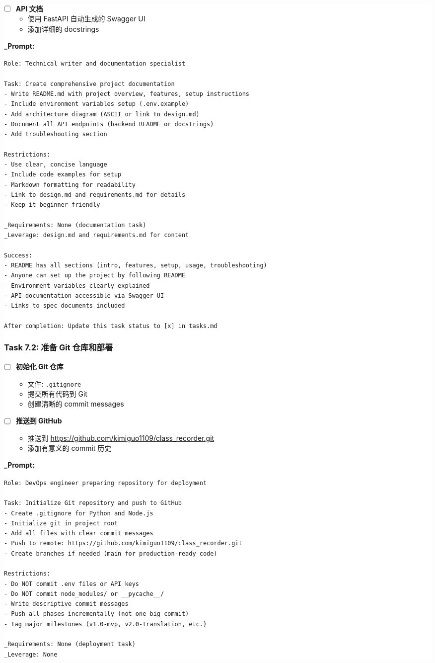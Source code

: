 - [ ] **API 文档**
  - 使用 FastAPI 自动生成的 Swagger UI
  - 添加详细的 docstrings

**_Prompt:**
```
Role: Technical writer and documentation specialist

Task: Create comprehensive project documentation
- Write README.md with project overview, features, setup instructions
- Include environment variables setup (.env.example)
- Add architecture diagram (ASCII or link to design.md)
- Document all API endpoints (backend README or docstrings)
- Add troubleshooting section

Restrictions:
- Use clear, concise language
- Include code examples for setup
- Markdown formatting for readability
- Link to design.md and requirements.md for details
- Keep it beginner-friendly

_Requirements: None (documentation task)
_Leverage: design.md and requirements.md for content

Success:
- README has all sections (intro, features, setup, usage, troubleshooting)
- Anyone can set up the project by following README
- Environment variables clearly explained
- API documentation accessible via Swagger UI
- Links to spec documents included

After completion: Update this task status to [x] in tasks.md
```

### Task 7.2: 准备 Git 仓库和部署
- [ ] **初始化 Git 仓库**
  - 文件: `.gitignore`
  - 提交所有代码到 Git
  - 创建清晰的 commit messages

- [ ] **推送到 GitHub**
  - 推送到 https://github.com/kimiguo1109/class_recorder.git
  - 添加有意义的 commit 历史

**_Prompt:**
```
Role: DevOps engineer preparing repository for deployment

Task: Initialize Git repository and push to GitHub
- Create .gitignore for Python and Node.js
- Initialize git in project root
- Add all files with clear commit messages
- Push to remote: https://github.com/kimiguo1109/class_recorder.git
- Create branches if needed (main for production-ready code)

Restrictions:
- Do NOT commit .env files or API keys
- Do NOT commit node_modules/ or __pycache__/
- Write descriptive commit messages
- Push all phases incrementally (not one big commit)
- Tag major milestones (v1.0-mvp, v2.0-translation, etc.)

_Requirements: None (deployment task)
_Leverage: None
```